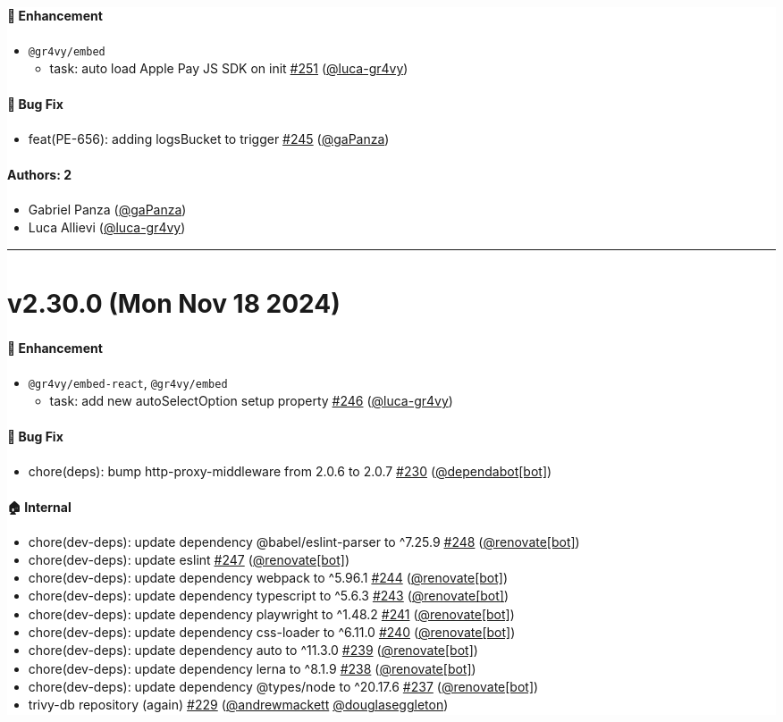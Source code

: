 #### 🚀 Enhancement

- `@gr4vy/embed`
  - task: auto load Apple Pay JS SDK on init [#251](https://github.com/gr4vy/gr4vy-embed/pull/251) ([@luca-gr4vy](https://github.com/luca-gr4vy))

#### 🐛 Bug Fix

- feat(PE-656): adding logsBucket to trigger [#245](https://github.com/gr4vy/gr4vy-embed/pull/245) ([@gaPanza](https://github.com/gaPanza))

#### Authors: 2

- Gabriel Panza ([@gaPanza](https://github.com/gaPanza))
- Luca Allievi ([@luca-gr4vy](https://github.com/luca-gr4vy))

---

# v2.30.0 (Mon Nov 18 2024)

#### 🚀 Enhancement

- `@gr4vy/embed-react`, `@gr4vy/embed`
  - task: add new autoSelectOption setup property [#246](https://github.com/gr4vy/gr4vy-embed/pull/246) ([@luca-gr4vy](https://github.com/luca-gr4vy))

#### 🐛 Bug Fix

- chore(deps): bump http-proxy-middleware from 2.0.6 to 2.0.7 [#230](https://github.com/gr4vy/gr4vy-embed/pull/230) ([@dependabot[bot]](https://github.com/dependabot[bot]))

#### 🏠 Internal

- chore(dev-deps): update dependency @babel/eslint-parser to ^7.25.9 [#248](https://github.com/gr4vy/gr4vy-embed/pull/248) ([@renovate[bot]](https://github.com/renovate[bot]))
- chore(dev-deps): update eslint [#247](https://github.com/gr4vy/gr4vy-embed/pull/247) ([@renovate[bot]](https://github.com/renovate[bot]))
- chore(dev-deps): update dependency webpack to ^5.96.1 [#244](https://github.com/gr4vy/gr4vy-embed/pull/244) ([@renovate[bot]](https://github.com/renovate[bot]))
- chore(dev-deps): update dependency typescript to ^5.6.3 [#243](https://github.com/gr4vy/gr4vy-embed/pull/243) ([@renovate[bot]](https://github.com/renovate[bot]))
- chore(dev-deps): update dependency playwright to ^1.48.2 [#241](https://github.com/gr4vy/gr4vy-embed/pull/241) ([@renovate[bot]](https://github.com/renovate[bot]))
- chore(dev-deps): update dependency css-loader to ^6.11.0 [#240](https://github.com/gr4vy/gr4vy-embed/pull/240) ([@renovate[bot]](https://github.com/renovate[bot]))
- chore(dev-deps): update dependency auto to ^11.3.0 [#239](https://github.com/gr4vy/gr4vy-embed/pull/239) ([@renovate[bot]](https://github.com/renovate[bot]))
- chore(dev-deps): update dependency lerna to ^8.1.9 [#238](https://github.com/gr4vy/gr4vy-embed/pull/238) ([@renovate[bot]](https://github.com/renovate[bot]))
- chore(dev-deps): update dependency @types/node to ^20.17.6 [#237](https://github.com/gr4vy/gr4vy-embed/pull/237) ([@renovate[bot]](https://github.com/renovate[bot]))
- trivy-db repository (again) [#229](https://github.com/gr4vy/gr4vy-embed/pull/229) ([@andrewmackett](https://github.com/andrewmackett) [@douglaseggleton](https://github.com/douglaseggleton))
